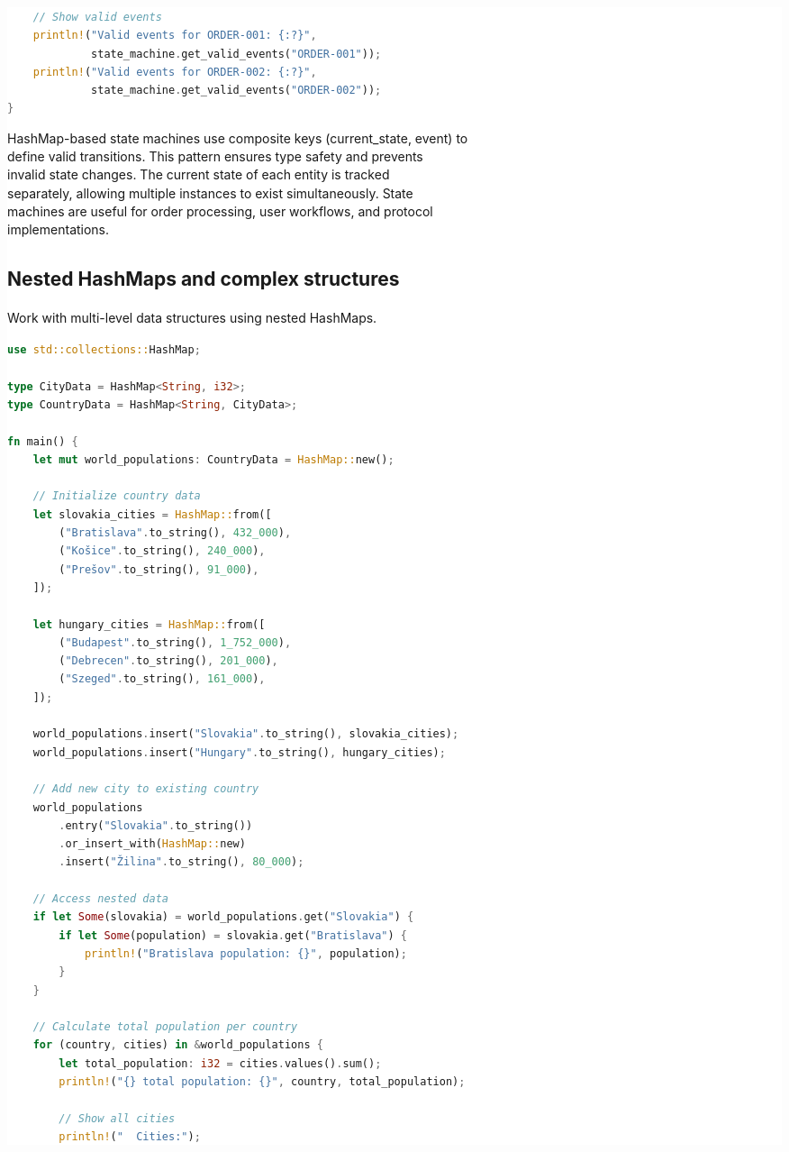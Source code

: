 ```rust
    // Show valid events
    println!("Valid events for ORDER-001: {:?}", 
             state_machine.get_valid_events("ORDER-001"));
    println!("Valid events for ORDER-002: {:?}", 
             state_machine.get_valid_events("ORDER-002"));
}
```

HashMap-based state machines use composite keys (current_state, event) to  
define valid transitions. This pattern ensures type safety and prevents  
invalid state changes. The current state of each entity is tracked  
separately, allowing multiple instances to exist simultaneously. State  
machines are useful for order processing, user workflows, and protocol  
implementations.

## Nested HashMaps and complex structures

Work with multi-level data structures using nested HashMaps.  

```rust
use std::collections::HashMap;

type CityData = HashMap<String, i32>;
type CountryData = HashMap<String, CityData>;

fn main() {
    let mut world_populations: CountryData = HashMap::new();
    
    // Initialize country data
    let slovakia_cities = HashMap::from([
        ("Bratislava".to_string(), 432_000),
        ("Košice".to_string(), 240_000),
        ("Prešov".to_string(), 91_000),
    ]);
    
    let hungary_cities = HashMap::from([
        ("Budapest".to_string(), 1_752_000),
        ("Debrecen".to_string(), 201_000),
        ("Szeged".to_string(), 161_000),
    ]);
    
    world_populations.insert("Slovakia".to_string(), slovakia_cities);
    world_populations.insert("Hungary".to_string(), hungary_cities);
    
    // Add new city to existing country
    world_populations
        .entry("Slovakia".to_string())
        .or_insert_with(HashMap::new)
        .insert("Žilina".to_string(), 80_000);
    
    // Access nested data
    if let Some(slovakia) = world_populations.get("Slovakia") {
        if let Some(population) = slovakia.get("Bratislava") {
            println!("Bratislava population: {}", population);
        }
    }
    
    // Calculate total population per country
    for (country, cities) in &world_populations {
        let total_population: i32 = cities.values().sum();
        println!("{} total population: {}", country, total_population);
        
        // Show all cities
        println!("  Cities:");
```
